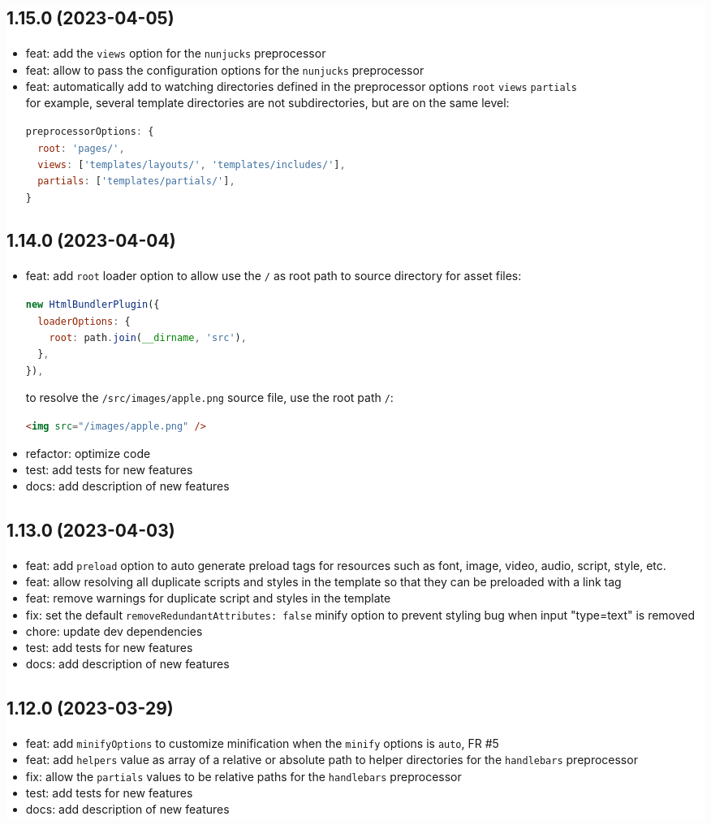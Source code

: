 ## 1.15.0 (2023-04-05)

- feat: add the `views` option for the `nunjucks` preprocessor
- feat: allow to pass the configuration options for the `nunjucks` preprocessor
- feat: automatically add to watching directories defined in the preprocessor options `root` `views` `partials`\
  for example, several template directories are not subdirectories, but are on the same level:
  ```js
  preprocessorOptions: {
    root: 'pages/',
    views: ['templates/layouts/', 'templates/includes/'],
    partials: ['templates/partials/'],
  }
  ```

## 1.14.0 (2023-04-04)

- feat: add `root` loader option to allow use the `/` as root path to source directory for asset files:
  ```js
  new HtmlBundlerPlugin({
    loaderOptions: {
      root: path.join(__dirname, 'src'),
    },
  }),
  ```
  to resolve the `/src/images/apple.png` source file, use the root path `/`:
  ```html
  <img src="/images/apple.png" />
  ```
- refactor: optimize code
- test: add tests for new features
- docs: add description of new features

## 1.13.0 (2023-04-03)

- feat: add `preload` option to auto generate preload tags for resources such as font, image, video, audio, script, style, etc.
- feat: allow resolving all duplicate scripts and styles in the template so that they can be preloaded with a link tag
- feat: remove warnings for duplicate script and styles in the template
- fix: set the default `removeRedundantAttributes: false` minify option to prevent styling bug when input "type=text" is removed
- chore: update dev dependencies
- test: add tests for new features
- docs: add description of new features

## 1.12.0 (2023-03-29)

- feat: add `minifyOptions` to customize minification when the `minify` options is `auto`, FR #5
- feat: add `helpers` value as array of a relative or absolute path to helper directories for the `handlebars` preprocessor
- fix: allow the `partials` values to be relative paths for the `handlebars` preprocessor
- test: add tests for new features
- docs: add description of new features
